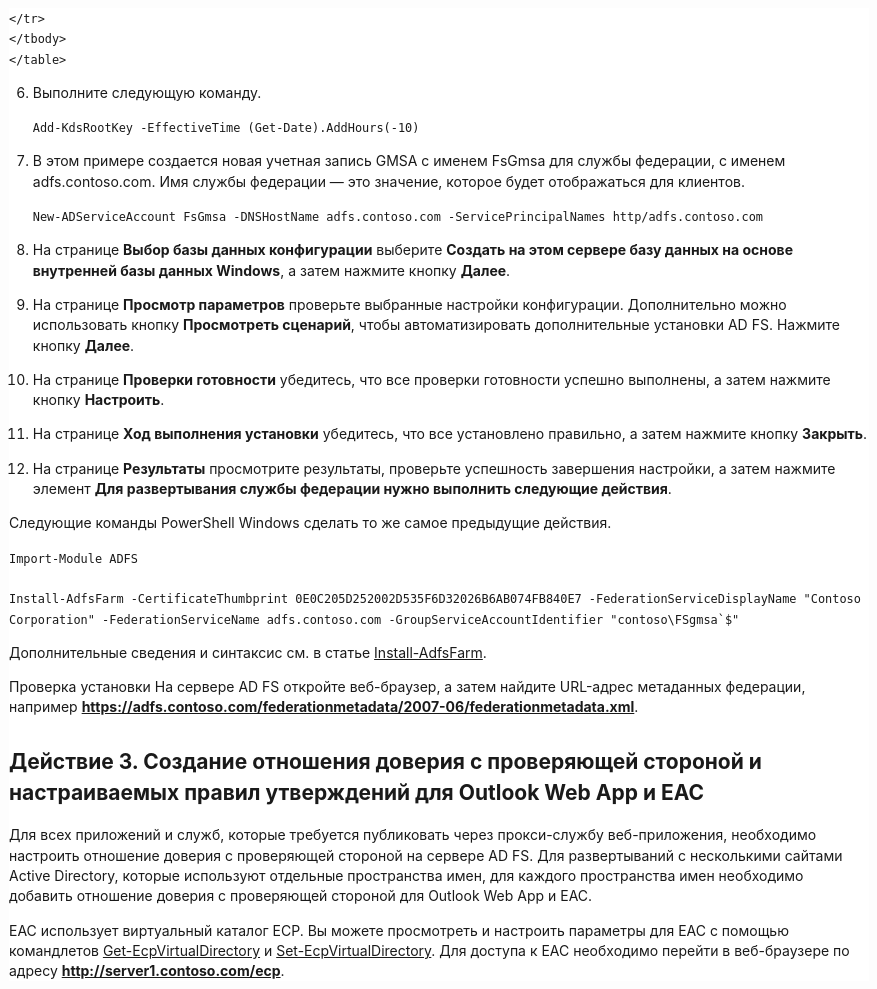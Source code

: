     </tr>
    </tbody>
    </table>


6.  Выполните следующую команду.
    
        Add-KdsRootKey -EffectiveTime (Get-Date).AddHours(-10)

7.  В этом примере создается новая учетная запись GMSA с именем FsGmsa для службы федерации, с именем adfs.contoso.com. Имя службы федерации — это значение, которое будет отображаться для клиентов.
    
        New-ADServiceAccount FsGmsa -DNSHostName adfs.contoso.com -ServicePrincipalNames http/adfs.contoso.com

8.  На странице **Выбор базы данных конфигурации** выберите **Создать на этом сервере базу данных на основе внутренней базы данных Windows**, а затем нажмите кнопку **Далее**.

9.  На странице **Просмотр параметров** проверьте выбранные настройки конфигурации. Дополнительно можно использовать кнопку **Просмотреть сценарий**, чтобы автоматизировать дополнительные установки AD FS. Нажмите кнопку **Далее**.

10. На странице **Проверки готовности** убедитесь, что все проверки готовности успешно выполнены, а затем нажмите кнопку **Настроить**.

11. На странице **Ход выполнения установки** убедитесь, что все установлено правильно, а затем нажмите кнопку **Закрыть**.

12. На странице **Результаты** просмотрите результаты, проверьте успешность завершения настройки, а затем нажмите элемент **Для развертывания службы федерации нужно выполнить следующие действия**.

Следующие команды PowerShell Windows сделать то же самое предыдущие действия.

    Import-Module ADFS

    Install-AdfsFarm -CertificateThumbprint 0E0C205D252002D535F6D32026B6AB074FB840E7 -FederationServiceDisplayName "Contoso Corporation" -FederationServiceName adfs.contoso.com -GroupServiceAccountIdentifier "contoso\FSgmsa`$"

Дополнительные сведения и синтаксис см. в статье [Install-AdfsFarm](https://go.microsoft.com/fwlink/?linkid=392704).

Проверка установки На сервере AD FS откройте веб-браузер, а затем найдите URL-адрес метаданных федерации, например **https://adfs.contoso.com/federationmetadata/2007-06/federationmetadata.xml**.

## Действие 3. Создание отношения доверия с проверяющей стороной и настраиваемых правил утверждений для Outlook Web App и EAC

Для всех приложений и служб, которые требуется публиковать через прокси-службу веб-приложения, необходимо настроить отношение доверия с проверяющей стороной на сервере AD FS. Для развертываний с несколькими сайтами Active Directory, которые используют отдельные пространства имен, для каждого пространства имен необходимо добавить отношение доверия с проверяющей стороной для Outlook Web App и EAC.

EAC использует виртуальный каталог ECP. Вы можете просмотреть и настроить параметры для EAC с помощью командлетов [Get-EcpVirtualDirectory](https://technet.microsoft.com/ru-ru/library/dd351058\(v=exchg.150\)) и [Set-EcpVirtualDirectory](https://technet.microsoft.com/ru-ru/library/dd297991\(v=exchg.150\)). Для доступа к EAC необходимо перейти в веб-браузере по адресу **http://server1.contoso.com/ecp**.
